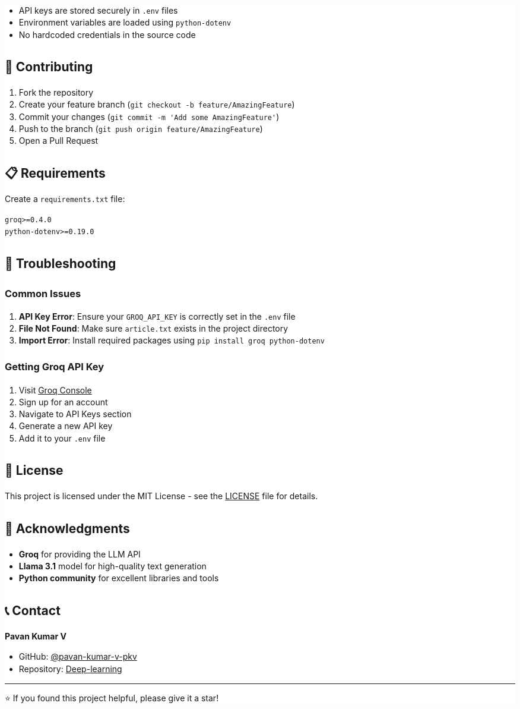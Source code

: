 - API keys are stored securely in `.env` files
- Environment variables are loaded using `python-dotenv`
- No hardcoded credentials in the source code

## 🤝 Contributing

1. Fork the repository
2. Create your feature branch (`git checkout -b feature/AmazingFeature`)
3. Commit your changes (`git commit -m 'Add some AmazingFeature'`)
4. Push to the branch (`git push origin feature/AmazingFeature`)
5. Open a Pull Request

## 📋 Requirements

Create a `requirements.txt` file:
```
groq>=0.4.0
python-dotenv>=0.19.0
```

## 🐛 Troubleshooting

### Common Issues

1. **API Key Error**: Ensure your `GROQ_API_KEY` is correctly set in the `.env` file
2. **File Not Found**: Make sure `article.txt` exists in the project directory
3. **Import Error**: Install required packages using `pip install groq python-dotenv`

### Getting Groq API Key

1. Visit [Groq Console](https://console.groq.com/)
2. Sign up for an account
3. Navigate to API Keys section
4. Generate a new API key
5. Add it to your `.env` file

## 📄 License

This project is licensed under the MIT License - see the [LICENSE](LICENSE) file for details.

## 🙏 Acknowledgments

- **Groq** for providing the LLM API
- **Llama 3.1** model for high-quality text generation
- **Python community** for excellent libraries and tools

## 📞 Contact

**Pavan Kumar V**
- GitHub: [@pavan-kumar-v-pkv](https://github.com/pavan-kumar-v-pkv)
- Repository: [Deep-learning](https://github.com/pavan-kumar-v-pkv/Deep-learning)

---

⭐ If you found this project helpful, please give it a star!